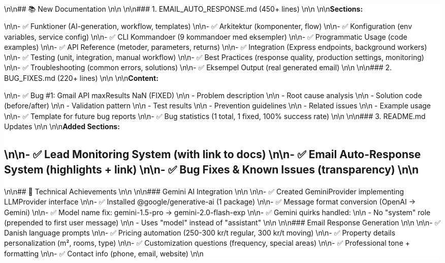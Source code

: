 \n\n## 📚 New Documentation
\n\n
\n\n### 1. EMAIL_AUTO_RESPONSE.md (450+ lines)
\n\n
\n\n**Sections:**

\n\n- ✅ Funktioner (AI-generation, workflow, templates)
\n\n- ✅ Arkitektur (komponenter, flow)
\n\n- ✅ Konfiguration (env variables, service config)
\n\n- ✅ CLI Kommandoer (9 kommandoer med eksempler)
\n\n- ✅ Programmatic Usage (code examples)
\n\n- ✅ API Reference (metoder, parameters, returns)
\n\n- ✅ Integration (Express endpoints, background workers)
\n\n- ✅ Testing (unit, integration, manual workflow)
\n\n- ✅ Best Practices (response quality, production settings, monitoring)
\n\n- ✅ Troubleshooting (common errors, solutions)
\n\n- ✅ Eksempel Output (real generated email)
\n\n
\n\n### 2. BUG_FIXES.md (220+ lines)
\n\n
\n\n**Content:**

\n\n- ✅ Bug #1: Gmail API maxResults NaN (FIXED)
\n\n  - Problem description
\n\n  - Root cause analysis
\n\n  - Solution code (before/after)
\n\n  - Validation pattern
\n\n  - Test results
\n\n  - Prevention guidelines
\n\n  - Related issues
\n\n  - Example usage
\n\n- ✅ Template for future bug reports
\n\n- ✅ Bug statistics (1 total, 1 fixed, 100% success rate)
\n\n
\n\n### 3. README.md Updates
\n\n
\n\n**Added Sections:**

\n\n- ✅ Lead Monitoring System (with link to docs)
\n\n- ✅ Email Auto-Response System (highlights + link)
\n\n- ✅ Bug Fixes & Known Issues (transparency)
\n\n
---

\n\n## 🔧 Technical Achievements
\n\n
\n\n### Gemini AI Integration
\n\n
\n\n- ✅ Created GeminiProvider implementing LLMProvider interface
\n\n- ✅ Installed @google/generative-ai (1 package)
\n\n- ✅ Message format conversion (OpenAI → Gemini)
\n\n- ✅ Model name fix: gemini-1.5-pro → gemini-2.0-flash-exp
\n\n- ✅ Gemini quirks handled:
\n\n  - No "system" role (prepended to first user message)
\n\n  - Uses "model" instead of "assistant"
\n\n
\n\n### Email Response Generation
\n\n
\n\n- ✅ Danish language prompts
\n\n- ✅ Pricing automation (250-300 kr/t regular, 300 kr/t moving)
\n\n- ✅ Property details personalization (m², rooms, type)
\n\n- ✅ Customization questions (frequency, special areas)
\n\n- ✅ Professional tone + formatting
\n\n- ✅ Contact info (phone, email, website)
\n\n